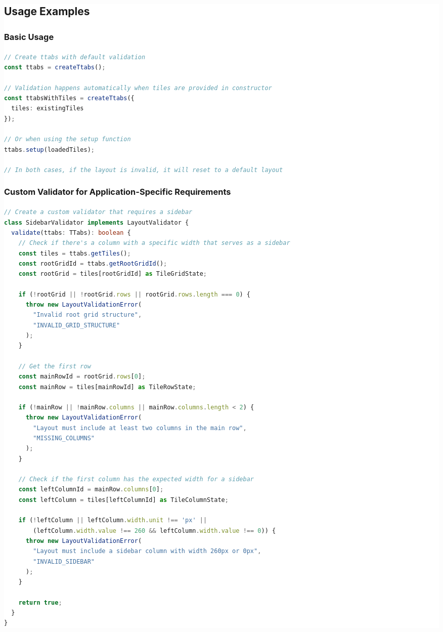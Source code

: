 ## Usage Examples

### Basic Usage

```typescript
// Create ttabs with default validation
const ttabs = createTtabs();

// Validation happens automatically when tiles are provided in constructor
const ttabsWithTiles = createTtabs({
  tiles: existingTiles
});

// Or when using the setup function
ttabs.setup(loadedTiles);

// In both cases, if the layout is invalid, it will reset to a default layout
```

### Custom Validator for Application-Specific Requirements

```typescript
// Create a custom validator that requires a sidebar
class SidebarValidator implements LayoutValidator {
  validate(ttabs: TTabs): boolean {
    // Check if there's a column with a specific width that serves as a sidebar
    const tiles = ttabs.getTiles();
    const rootGridId = ttabs.getRootGridId();
    const rootGrid = tiles[rootGridId] as TileGridState;
    
    if (!rootGrid || !rootGrid.rows || rootGrid.rows.length === 0) {
      throw new LayoutValidationError(
        "Invalid root grid structure", 
        "INVALID_GRID_STRUCTURE"
      );
    }
    
    // Get the first row
    const mainRowId = rootGrid.rows[0];
    const mainRow = tiles[mainRowId] as TileRowState;
    
    if (!mainRow || !mainRow.columns || mainRow.columns.length < 2) {
      throw new LayoutValidationError(
        "Layout must include at least two columns in the main row", 
        "MISSING_COLUMNS"
      );
    }
    
    // Check if the first column has the expected width for a sidebar
    const leftColumnId = mainRow.columns[0];
    const leftColumn = tiles[leftColumnId] as TileColumnState;
    
    if (!leftColumn || leftColumn.width.unit !== 'px' || 
        (leftColumn.width.value !== 260 && leftColumn.width.value !== 0)) {
      throw new LayoutValidationError(
        "Layout must include a sidebar column with width 260px or 0px", 
        "INVALID_SIDEBAR"
      );
    }
    
    return true;
  }
}
```
